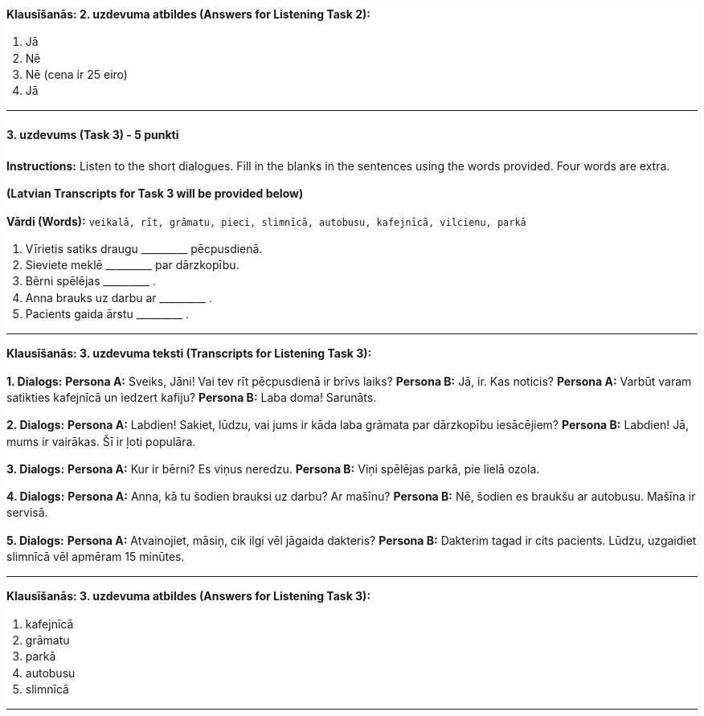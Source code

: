 **Klausīšanās: 2. uzdevuma atbildes (Answers for Listening Task 2):**
1.  Jā
2.  Nē
3.  Nē (cena ir 25 eiro)
4.  Jā

---

#### 3. uzdevums (Task 3) - 5 punkti

**Instructions:** Listen to the short dialogues. Fill in the blanks in the sentences using the words provided. Four words are extra.

**(Latvian Transcripts for Task 3 will be provided below)**

**Vārdi (Words):** `veikalā, rīt, grāmatu, pieci, slimnīcā, autobusu, kafejnīcā, vilcienu, parkā`

1.  Vīrietis satiks draugu _________ pēcpusdienā.
2.  Sieviete meklē _________ par dārzkopību.
3.  Bērni spēlējas _________ .
4.  Anna brauks uz darbu ar _________ .
5.  Pacients gaida ārstu _________ .

---
**Klausīšanās: 3. uzdevuma teksti (Transcripts for Listening Task 3):**

**1. Dialogs:**
**Persona A:** Sveiks, Jāni! Vai tev rīt pēcpusdienā ir brīvs laiks?
**Persona B:** Jā, ir. Kas noticis?
**Persona A:** Varbūt varam satikties kafejnīcā un iedzert kafiju?
**Persona B:** Laba doma! Sarunāts.

**2. Dialogs:**
**Persona A:** Labdien! Sakiet, lūdzu, vai jums ir kāda laba grāmata par dārzkopību iesācējiem?
**Persona B:** Labdien! Jā, mums ir vairākas. Šī ir ļoti populāra.

**3. Dialogs:**
**Persona A:** Kur ir bērni? Es viņus neredzu.
**Persona B:** Viņi spēlējas parkā, pie lielā ozola.

**4. Dialogs:**
**Persona A:** Anna, kā tu šodien brauksi uz darbu? Ar mašīnu?
**Persona B:** Nē, šodien es braukšu ar autobusu. Mašīna ir servisā.

**5. Dialogs:**
**Persona A:** Atvainojiet, māsiņ, cik ilgi vēl jāgaida dakteris?
**Persona B:** Dakterim tagad ir cits pacients. Lūdzu, uzgaidiet slimnīcā vēl apmēram 15 minūtes.

---
**Klausīšanās: 3. uzdevuma atbildes (Answers for Listening Task 3):**
1.  kafejnīcā
2.  grāmatu
3.  parkā
4.  autobusu
5.  slimnīcā

---